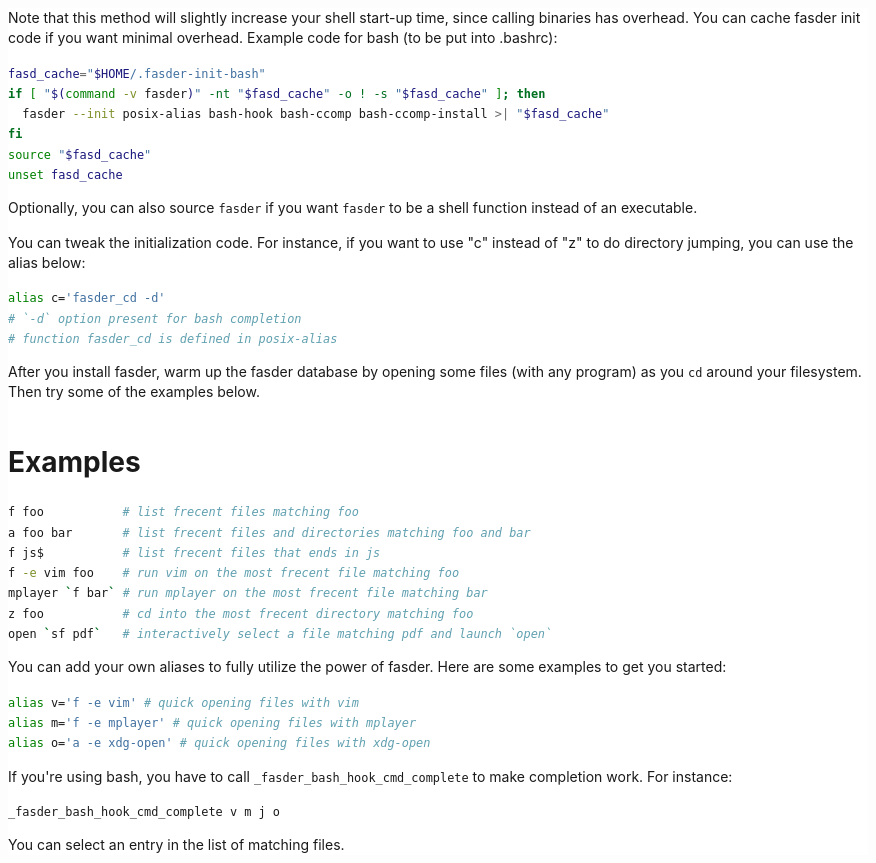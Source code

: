 Note that this method will slightly increase your shell start-up time, since
calling binaries has overhead. You can cache fasder init code if you want minimal
overhead. Example code for bash (to be put into .bashrc):

```sh
fasd_cache="$HOME/.fasder-init-bash"
if [ "$(command -v fasder)" -nt "$fasd_cache" -o ! -s "$fasd_cache" ]; then
  fasder --init posix-alias bash-hook bash-ccomp bash-ccomp-install >| "$fasd_cache"
fi
source "$fasd_cache"
unset fasd_cache
```

Optionally, you can also source `fasder` if you want `fasder` to be a shell
function instead of an executable.

You can tweak the initialization code. For instance, if you want to use "c"
instead of "z" to do directory jumping, you can use the alias below:

```sh
alias c='fasder_cd -d'
# `-d` option present for bash completion
# function fasder_cd is defined in posix-alias
```

After you install fasder, warm up the fasder database by opening some files
(with any program) as you `cd` around your filesystem. Then try some of the
examples below.

# Examples

```sh
f foo           # list frecent files matching foo
a foo bar       # list frecent files and directories matching foo and bar
f js$           # list frecent files that ends in js
f -e vim foo    # run vim on the most frecent file matching foo
mplayer `f bar` # run mplayer on the most frecent file matching bar
z foo           # cd into the most frecent directory matching foo
open `sf pdf`   # interactively select a file matching pdf and launch `open`
```

You can add your own aliases to fully utilize the power of fasder. Here are
some examples to get you started:

```sh
alias v='f -e vim' # quick opening files with vim
alias m='f -e mplayer' # quick opening files with mplayer
alias o='a -e xdg-open' # quick opening files with xdg-open
```

If you're using bash, you have to call `_fasder_bash_hook_cmd_complete` to make
completion work. For instance:

    _fasder_bash_hook_cmd_complete v m j o

You can select an entry in the list of matching files.
